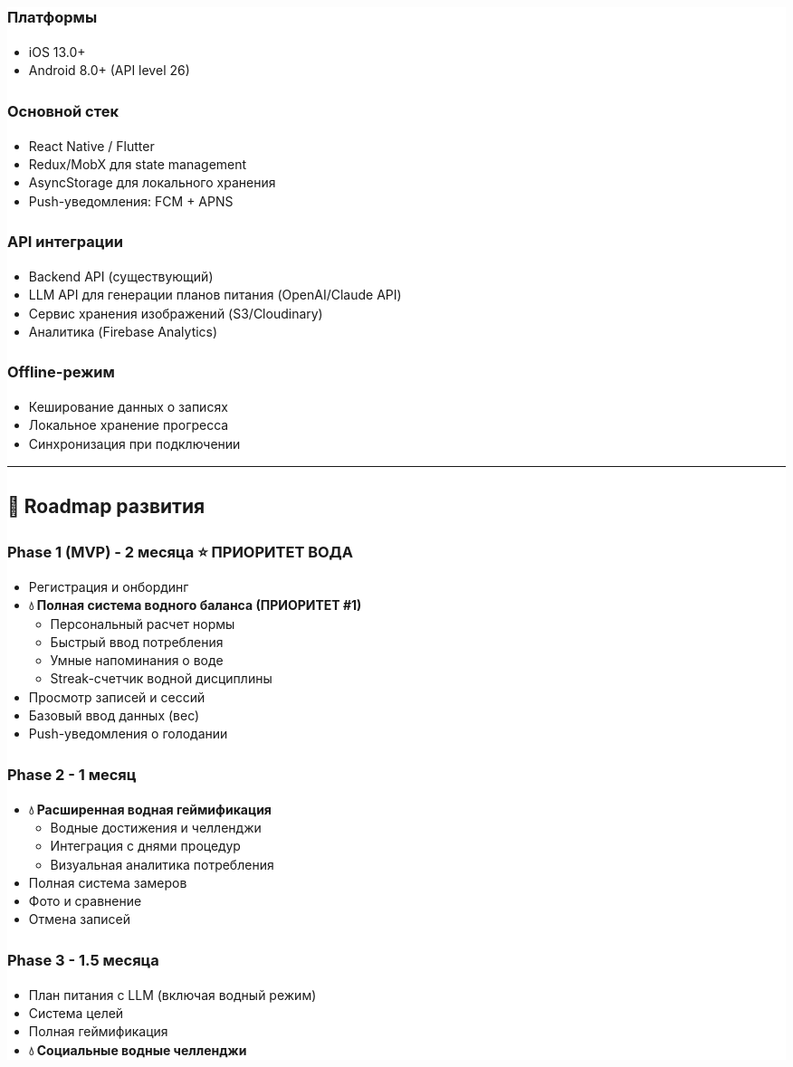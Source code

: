 ### Платформы
- iOS 13.0+
- Android 8.0+ (API level 26)

### Основной стек
- React Native / Flutter
- Redux/MobX для state management
- AsyncStorage для локального хранения
- Push-уведомления: FCM + APNS

### API интеграции
- Backend API (существующий)
- LLM API для генерации планов питания (OpenAI/Claude API)
- Сервис хранения изображений (S3/Cloudinary)
- Аналитика (Firebase Analytics)

### Offline-режим
- Кеширование данных о записях
- Локальное хранение прогресса
- Синхронизация при подключении

---

## 🚀 Roadmap развития

### Phase 1 (MVP) - 2 месяца ⭐ ПРИОРИТЕТ ВОДА
- Регистрация и онбординг
- **💧 Полная система водного баланса (ПРИОРИТЕТ #1)**
  - Персональный расчет нормы
  - Быстрый ввод потребления
  - Умные напоминания о воде
  - Streak-счетчик водной дисциплины
- Просмотр записей и сессий
- Базовый ввод данных (вес)
- Push-уведомления о голодании

### Phase 2 - 1 месяц
- **💧 Расширенная водная геймификация**
  - Водные достижения и челленджи
  - Интеграция с днями процедур
  - Визуальная аналитика потребления
- Полная система замеров
- Фото и сравнение
- Отмена записей

### Phase 3 - 1.5 месяца
- План питания с LLM (включая водный режим)
- Система целей
- Полная геймификация
- **💧 Социальные водные челленджи**

